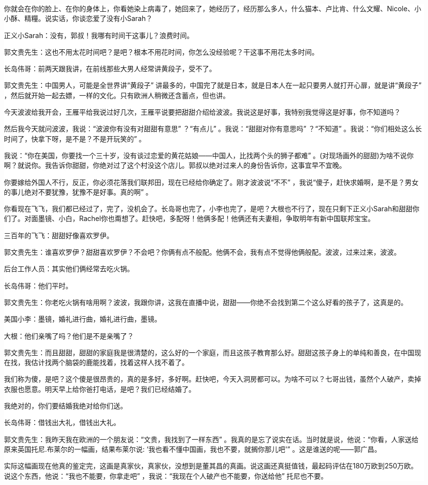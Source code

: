你就会在你的脸上、在你的身体上，你看她染上病毒了，她回来了，她经历了，经历那么多人，什么猫本、卢比肯、什么文耀、Nicole、小小酥、精糧。说实话，你谈恋爱了没有小Sarah？


正义小Sarah：没有，郭叔！我哪有时间干这事儿？浪费时间。


郭文贵先生：这也不用太花时间吧？是吧？根本不用花时间，你怎么没经验呢？干这事不用花太多时间。


长岛伟哥：前两天跟我讲，在前线那些大男人经常讲黄段子，受不了。


郭文贵先生：中国男人，可能是全世界讲“黄段子” 讲最多的，中国完了就是日本，就是日本人在一起只要男人就打开心扉，就是讲“黄段子” ，然后就开始一起去嫖，一样的文化。只有欧洲人稍微还含蓄点，但也讲。


今天波波给我开会，王雁平给我说过好几次，王雁平说要把甜甜介绍给波波。我说这是好事，我特别我觉得这是好事，你不知道吗？


然后我今天就问波波，我说：“波波你有没有对甜甜有意思” ？“有点儿” 。我说：“甜甜对你有意思吗” ？“不知道” 。我说：“你们相处这么长时间了，快拿下呀，是不是？不是开玩笑的” 。


我说：“你在美国，你要找一个三十岁，没有谈过恋爱的黄花姑娘——中国人，比找两个头的狮子都难” 。(对现场画外的甜甜)为啥不说你啊？就说你。我告诉你甜甜，你绝对过了这个村没这个店儿。郭叔以绝对过来人的身份告诉你，这事宜早不宜晚。


你要嫁给外国人不行，反正，你必须花落我们联邦田，现在已经给你确定了。刚才波波说“不不” ，我说“傻子，赶快求婚啊，是不是？男女的事儿绝对不要犹豫，犹豫不是好事。真的啊” 。


你看现在飞飞，我们都已经过了，完了，没机会了。长岛哥也完了，小李也完了，是吧？大根也不行了，现在只剩下正义小Sarah和甜甜你们了。对面墨镜、小白，Rachel你也甭想了。赶快吧，多配呀！他俩多配！他俩还有夫妻相，争取明年有新中国联邦宝宝。


三百年的飞飞：甜甜好像喜欢罗伊。


郭文贵先生：谁喜欢罗伊？甜甜喜欢罗伊？不会吧？你俩有点不般配。他俩不会，我有点不觉得他俩般配。波波，过来过来，波波。


后台工作人员：其实他们俩经常去吃火锅。


长岛伟哥：他们平时。


郭文贵先生：你老吃火锅有啥用啊？波波，我跟你讲，这我在直播中说，甜甜——你绝不会找到第二个这么好看的孩子了，这真是的。


美国小李：墨镜，婚礼进行曲，婚礼进行曲，墨镜。


大根：他们亲嘴了吗？他们是不是亲嘴了？


郭文贵先生：而且甜甜，甜甜的家庭我是很清楚的，这么好的一个家庭，而且这孩子教育那么好。甜甜这孩子身上的单纯和善良，在中国现在找，我估计找两个脑袋的鹿能找着，找着这样人找不着了。


我们称为傻，是吧？这个傻是很昂贵的，真的是多好，多好啊。赶快吧，今天入洞房都可以。为啥不可以？七哥出钱，虽然个人破产，卖掉衣服也愿意。明天早上给你爸打电话，是吧？我们已经结婚了。


我绝对的，你们要结婚我绝对给你们送。


长岛伟哥：借钱出大礼，借钱出大礼。


郭文贵先生：我昨天我在欧洲的一个朋友说：“文贵，我找到了一样东西” 。我真的是忘了说实在话。当时就是说，他说：“你看，人家送给原来英国托尼.布莱尔的一幅画，结果布莱尔说: &lsquo;我也看不懂中国画，我也不要，就搁你那儿吧'” 。这是谁送的呢——郭广昌。


实际这幅画现在他真的鉴定完，这画是真家伙，真家伙，没想到是董其昌的真画。说这画还真挺值钱，最起码评估在180万欧到250万欧。说这个东西，他说：“我也不能要，你拿走吧” ，我说：“我现在个人破产也不能要，你送给他” 托尼也不要。
